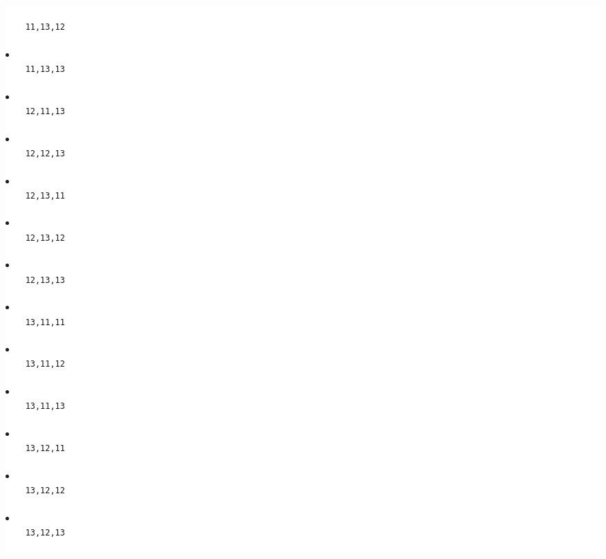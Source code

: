    <code>
    11,13,12
   </code>
  </li>
  <li>
   <code>
    11,13,13
   </code>
  </li>
  <li>
   <code>
    12,11,13
   </code>
  </li>
  <li>
   <code>
    12,12,13
   </code>
  </li>
  <li>
   <code>
    12,13,11
   </code>
  </li>
  <li>
   <code>
    12,13,12
   </code>
  </li>
  <li>
   <code>
    12,13,13
   </code>
  </li>
  <li>
   <code>
    13,11,11
   </code>
  </li>
  <li>
   <code>
    13,11,12
   </code>
  </li>
  <li>
   <code>
    13,11,13
   </code>
  </li>
  <li>
   <code>
    13,12,11
   </code>
  </li>
  <li>
   <code>
    13,12,12
   </code>
  </li>
  <li>
   <code>
    13,12,13
   </code>
  </li>